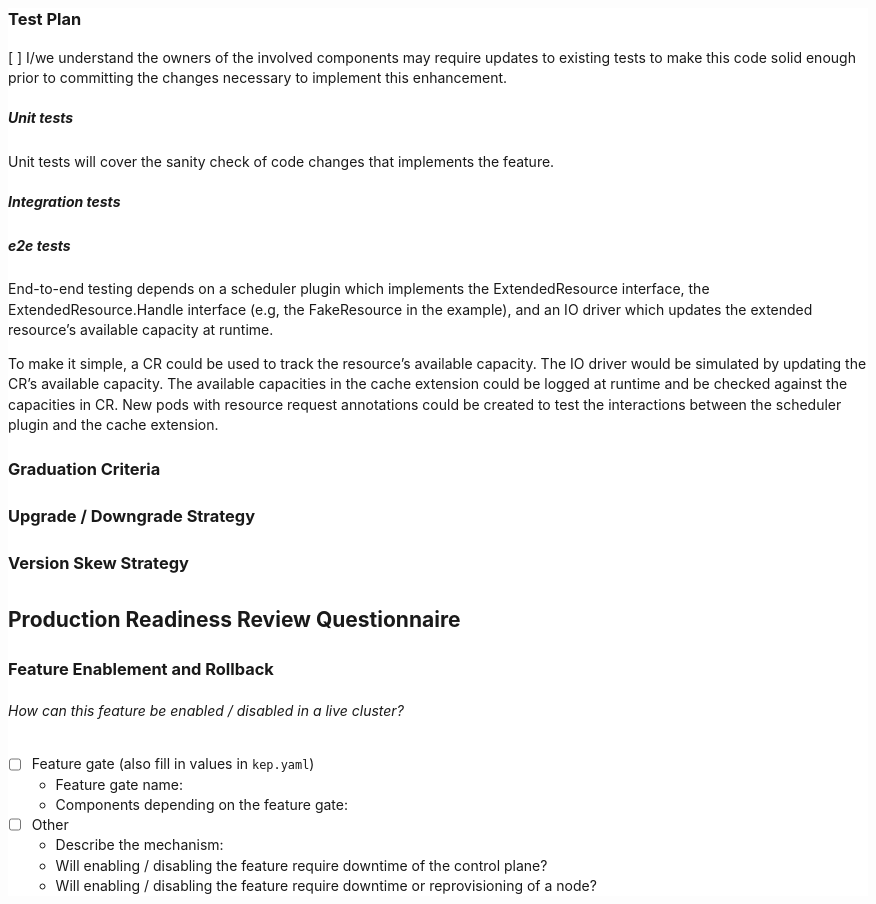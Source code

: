 ### Test Plan

[ ] I/we understand the owners of the involved components may require updates to
existing tests to make this code solid enough prior to committing the changes necessary
to implement this enhancement.
##### Unit tests

Unit tests will cover the sanity check of code changes that implements the feature.

##### Integration tests

##### e2e tests

End-to-end testing depends on a scheduler plugin which implements the ExtendedResource interface, the ExtendedResource.Handle interface (e.g, the FakeResource in the example), and an IO driver which updates the extended resource’s available capacity at runtime.

To make it simple, a CR could be used to track the resource’s available capacity. The IO driver would be simulated by updating the CR’s available capacity. The available capacities in the cache extension could be logged at runtime and be checked against the capacities in CR. New pods with resource request annotations could be created to test the interactions between the scheduler plugin and the cache extension.

### Graduation Criteria



### Upgrade / Downgrade Strategy



### Version Skew Strategy



## Production Readiness Review Questionnaire



### Feature Enablement and Rollback



###### How can this feature be enabled / disabled in a live cluster?



- [ ] Feature gate (also fill in values in `kep.yaml`)
  - Feature gate name:
  - Components depending on the feature gate:
- [ ] Other
  - Describe the mechanism:
  - Will enabling / disabling the feature require downtime of the control
    plane?
  - Will enabling / disabling the feature require downtime or reprovisioning
    of a node?

